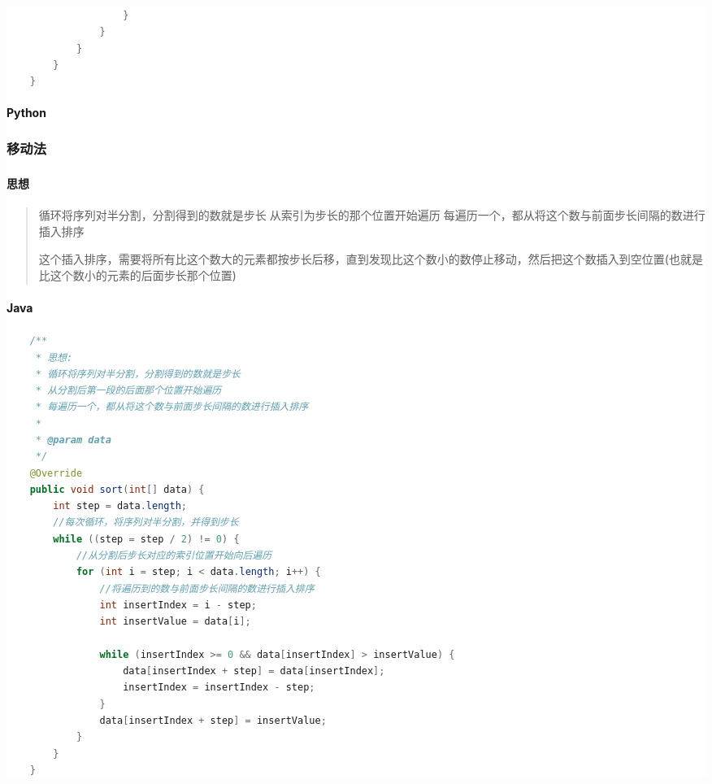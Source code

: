 ```java
                    }
                }
            }
        }
    }
```

#### Python

```python
```





### 移动法

#### 思想

>循环将序列对半分割，分割得到的数就是步长
>从索引为步长的那个位置开始遍历
>每遍历一个，都从将这个数与前面步长间隔的数进行插入排序
>
>  这个插入排序，需要将所有比这个数大的元素都按步长后移，直到发现比这个数小的数停止移动，然后把这个数插入到空位置(也就是比这个数小的元素的后面步长那个位置)

#### Java

```java
    /**
     * 思想:
     * 循环将序列对半分割，分割得到的数就是步长
     * 从分割后第一段的后面那个位置开始遍历
     * 每遍历一个，都从将这个数与前面步长间隔的数进行插入排序
     *
     * @param data
     */
    @Override
    public void sort(int[] data) {
        int step = data.length;
        //每次循环，将序列对半分割，并得到步长
        while ((step = step / 2) != 0) {
            //从分割后步长对应的索引位置开始向后遍历
            for (int i = step; i < data.length; i++) {
                //将遍历到的数与前面步长间隔的数进行插入排序
                int insertIndex = i - step;
                int insertValue = data[i];

                while (insertIndex >= 0 && data[insertIndex] > insertValue) {
                    data[insertIndex + step] = data[insertIndex];
                    insertIndex = insertIndex - step;
                }
                data[insertIndex + step] = insertValue;
            }
        }
    }
```
